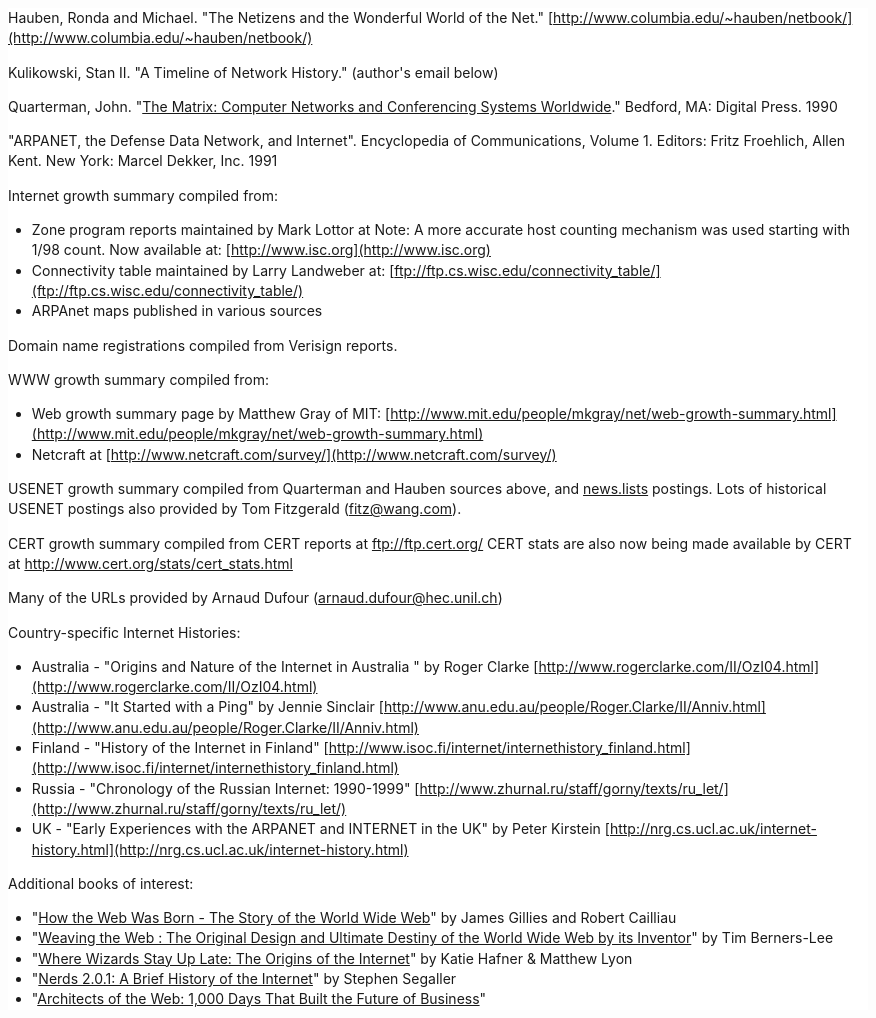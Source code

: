 Hauben, Ronda and Michael. "The Netizens and the Wonderful World of the Net."
[http://www.columbia.edu/~hauben/netbook/](http://www.columbia.edu/~hauben/netbook/)

Kulikowski, Stan II. "A Timeline of Network History." (author's email below)

Quarterman, John. "[The Matrix: Computer Networks and Conferencing Systems
Worldwide](http://www.amazon.com/exec/obidos/tg/detail/-/1555580335/angelazakon-20)."  Bedford, MA: Digital Press. 1990

"ARPANET, the Defense Data Network, and Internet".  Encyclopedia of
Communications, Volume 1\.  Editors: Fritz Froehlich, Allen Kent.
New York: Marcel Dekker, Inc. 1991

Internet growth summary compiled from:
  - Zone program reports maintained by Mark Lottor at
    Note: A more accurate host counting mechanism was used starting
          with 1/98 count.  Now available at: [http://www.isc.org](http://www.isc.org)
  - Connectivity table maintained by Larry Landweber at:
             [ftp://ftp.cs.wisc.edu/connectivity_table/](ftp://ftp.cs.wisc.edu/connectivity_table/)
  - ARPAnet maps published in various sources

Domain name registrations compiled from Verisign reports.

WWW growth summary compiled from:
  - Web growth summary page by Matthew Gray of MIT:
             [http://www.mit.edu/people/mkgray/net/web-growth-summary.html](http://www.mit.edu/people/mkgray/net/web-growth-summary.html)
  - Netcraft at [http://www.netcraft.com/survey/](http://www.netcraft.com/survey/)

USENET growth summary compiled from Quarterman and Hauben sources above,
and [news.lists](news:news.lists) postings.  Lots of historical USENET postings also provided
by Tom Fitzgerald (fitz@wang.com).

CERT growth summary compiled from CERT reports at ftp://ftp.cert.org/
CERT stats are also now being made available by CERT at
http://www.cert.org/stats/cert_stats.html

Many of the URLs provided by Arnaud Dufour (arnaud.dufour@hec.unil.ch)

Country-specific Internet Histories:
  - Australia - "Origins and Nature of the Internet in Australia " by Roger Clarke
         [http://www.rogerclarke.com/II/OzI04.html](http://www.rogerclarke.com/II/OzI04.html)
  - Australia - "It Started with a Ping" by Jennie Sinclair
         [http://www.anu.edu.au/people/Roger.Clarke/II/Anniv.html](http://www.anu.edu.au/people/Roger.Clarke/II/Anniv.html)
  - Finland - "History of the Internet in Finland"
         [http://www.isoc.fi/internet/internethistory_finland.html](http://www.isoc.fi/internet/internethistory_finland.html)
  - Russia - "Chronology of the Russian Internet: 1990-1999"
         [http://www.zhurnal.ru/staff/gorny/texts/ru_let/](http://www.zhurnal.ru/staff/gorny/texts/ru_let/)
  - UK - "Early Experiences with the ARPANET and INTERNET in the UK" by Peter Kirstein
         [http://nrg.cs.ucl.ac.uk/internet-history.html](http://nrg.cs.ucl.ac.uk/internet-history.html)

Additional books of interest:
  - "[How the Web Was Born - The Story of the World Wide Web](http://www.amazon.com/exec/obidos/tg/detail/-/0192862073/angelazakon-20)"
         by James Gillies and Robert Cailliau
  - "[Weaving the Web : The Original Design and Ultimate Destiny of the World Wide Web
     by its Inventor](http://www.amazon.com/exec/obidos/tg/detail/-/006251587X/angelazakon-20)"
         by Tim Berners-Lee
  - "[Where Wizards Stay Up Late: The Origins of the Internet](http://www.amazon.com/exec/obidos/tg/detail/-/0684832674/angelazakon-20)"
         by Katie Hafner & Matthew Lyon
  - "[Nerds 2.0.1: A Brief History of the Internet](http://www.amazon.com/exec/obidos/tg/detail/-/1575001063/angelazakon-20)"
         by Stephen Segaller
  - "[Architects of the Web: 1,000 Days That Built the Future of Business](http://www.amazon.com/exec/obidos/tg/detail/-/0471171875/angelazakon-20)"